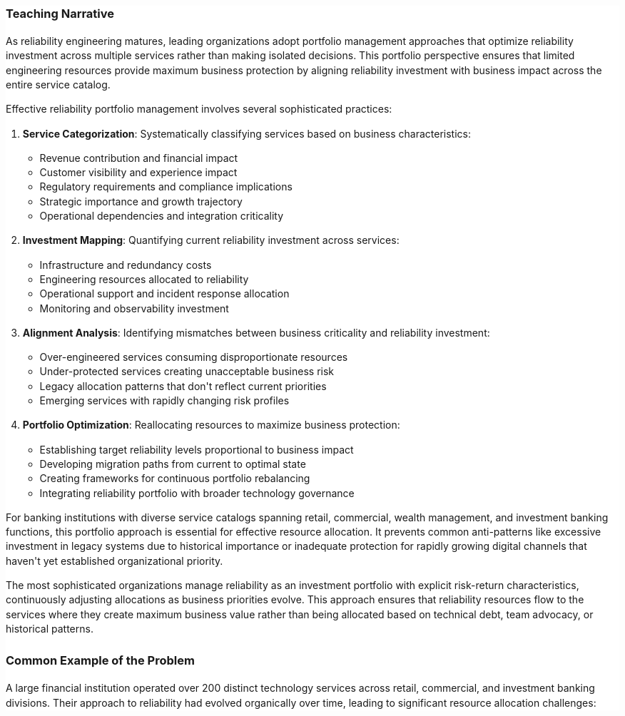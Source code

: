 ### Teaching Narrative

As reliability engineering matures, leading organizations adopt portfolio management approaches that optimize reliability investment across multiple services rather than making isolated decisions. This portfolio perspective ensures that limited engineering resources provide maximum business protection by aligning reliability investment with business impact across the entire service catalog.

Effective reliability portfolio management involves several sophisticated practices:

1. **Service Categorization**: Systematically classifying services based on business characteristics:

   - Revenue contribution and financial impact
   - Customer visibility and experience impact
   - Regulatory requirements and compliance implications
   - Strategic importance and growth trajectory
   - Operational dependencies and integration criticality

2. **Investment Mapping**: Quantifying current reliability investment across services:

   - Infrastructure and redundancy costs
   - Engineering resources allocated to reliability
   - Operational support and incident response allocation
   - Monitoring and observability investment

3. **Alignment Analysis**: Identifying mismatches between business criticality and reliability investment:

   - Over-engineered services consuming disproportionate resources
   - Under-protected services creating unacceptable business risk
   - Legacy allocation patterns that don't reflect current priorities
   - Emerging services with rapidly changing risk profiles

4. **Portfolio Optimization**: Reallocating resources to maximize business protection:

   - Establishing target reliability levels proportional to business impact
   - Developing migration paths from current to optimal state
   - Creating frameworks for continuous portfolio rebalancing
   - Integrating reliability portfolio with broader technology governance

For banking institutions with diverse service catalogs spanning retail, commercial, wealth management, and investment banking functions, this portfolio approach is essential for effective resource allocation. It prevents common anti-patterns like excessive investment in legacy systems due to historical importance or inadequate protection for rapidly growing digital channels that haven't yet established organizational priority.

The most sophisticated organizations manage reliability as an investment portfolio with explicit risk-return characteristics, continuously adjusting allocations as business priorities evolve. This approach ensures that reliability resources flow to the services where they create maximum business value rather than being allocated based on technical debt, team advocacy, or historical patterns.

### Common Example of the Problem

A large financial institution operated over 200 distinct technology services across retail, commercial, and investment banking divisions. Their approach to reliability had evolved organically over time, leading to significant resource allocation challenges:
